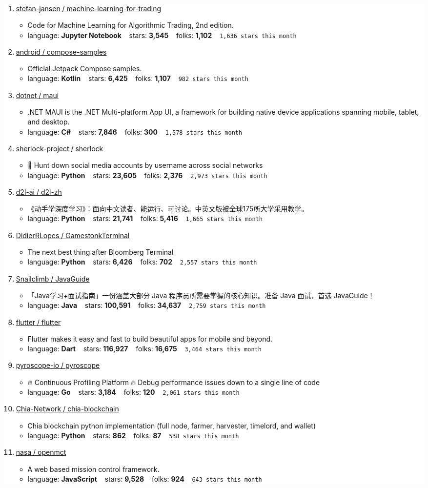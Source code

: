 1. [stefan-jansen / machine-learning-for-trading](https://github.com/stefan-jansen/machine-learning-for-trading)
    - Code for Machine Learning for Algorithmic Trading, 2nd edition.
    - language: **Jupyter Notebook** &nbsp;&nbsp; stars: **3,545** &nbsp;&nbsp; folks: **1,102**  &nbsp;&nbsp; `1,636 stars this month`

1. [android / compose-samples](https://github.com/android/compose-samples)
    - Official Jetpack Compose samples.
    - language: **Kotlin** &nbsp;&nbsp; stars: **6,425** &nbsp;&nbsp; folks: **1,107**  &nbsp;&nbsp; `982 stars this month`

1. [dotnet / maui](https://github.com/dotnet/maui)
    - .NET MAUI is the .NET Multi-platform App UI, a framework for building native device applications spanning mobile, tablet, and desktop.
    - language: **C#** &nbsp;&nbsp; stars: **7,846** &nbsp;&nbsp; folks: **300**  &nbsp;&nbsp; `1,578 stars this month`

1. [sherlock-project / sherlock](https://github.com/sherlock-project/sherlock)
    - 🔎 Hunt down social media accounts by username across social networks
    - language: **Python** &nbsp;&nbsp; stars: **23,605** &nbsp;&nbsp; folks: **2,376**  &nbsp;&nbsp; `2,973 stars this month`

1. [d2l-ai / d2l-zh](https://github.com/d2l-ai/d2l-zh)
    - 《动手学深度学习》：面向中文读者、能运行、可讨论。中英文版被全球175所大学采用教学。
    - language: **Python** &nbsp;&nbsp; stars: **21,741** &nbsp;&nbsp; folks: **5,416**  &nbsp;&nbsp; `1,665 stars this month`

1. [DidierRLopes / GamestonkTerminal](https://github.com/DidierRLopes/GamestonkTerminal)
    - The next best thing after Bloomberg Terminal
    - language: **Python** &nbsp;&nbsp; stars: **6,426** &nbsp;&nbsp; folks: **702**  &nbsp;&nbsp; `2,557 stars this month`

1. [Snailclimb / JavaGuide](https://github.com/Snailclimb/JavaGuide)
    - 「Java学习+面试指南」一份涵盖大部分 Java 程序员所需要掌握的核心知识。准备 Java 面试，首选 JavaGuide！
    - language: **Java** &nbsp;&nbsp; stars: **100,591** &nbsp;&nbsp; folks: **34,637**  &nbsp;&nbsp; `2,759 stars this month`

1. [flutter / flutter](https://github.com/flutter/flutter)
    - Flutter makes it easy and fast to build beautiful apps for mobile and beyond.
    - language: **Dart** &nbsp;&nbsp; stars: **116,927** &nbsp;&nbsp; folks: **16,675**  &nbsp;&nbsp; `3,464 stars this month`

1. [pyroscope-io / pyroscope](https://github.com/pyroscope-io/pyroscope)
    - 🔥 Continuous Profiling Platform 🔥 Debug performance issues down to a single line of code
    - language: **Go** &nbsp;&nbsp; stars: **3,184** &nbsp;&nbsp; folks: **120**  &nbsp;&nbsp; `2,061 stars this month`

1. [Chia-Network / chia-blockchain](https://github.com/Chia-Network/chia-blockchain)
    - Chia blockchain python implementation (full node, farmer, harvester, timelord, and wallet)
    - language: **Python** &nbsp;&nbsp; stars: **862** &nbsp;&nbsp; folks: **87**  &nbsp;&nbsp; `538 stars this month`

1. [nasa / openmct](https://github.com/nasa/openmct)
    - A web based mission control framework.
    - language: **JavaScript** &nbsp;&nbsp; stars: **9,528** &nbsp;&nbsp; folks: **924**  &nbsp;&nbsp; `643 stars this month`
